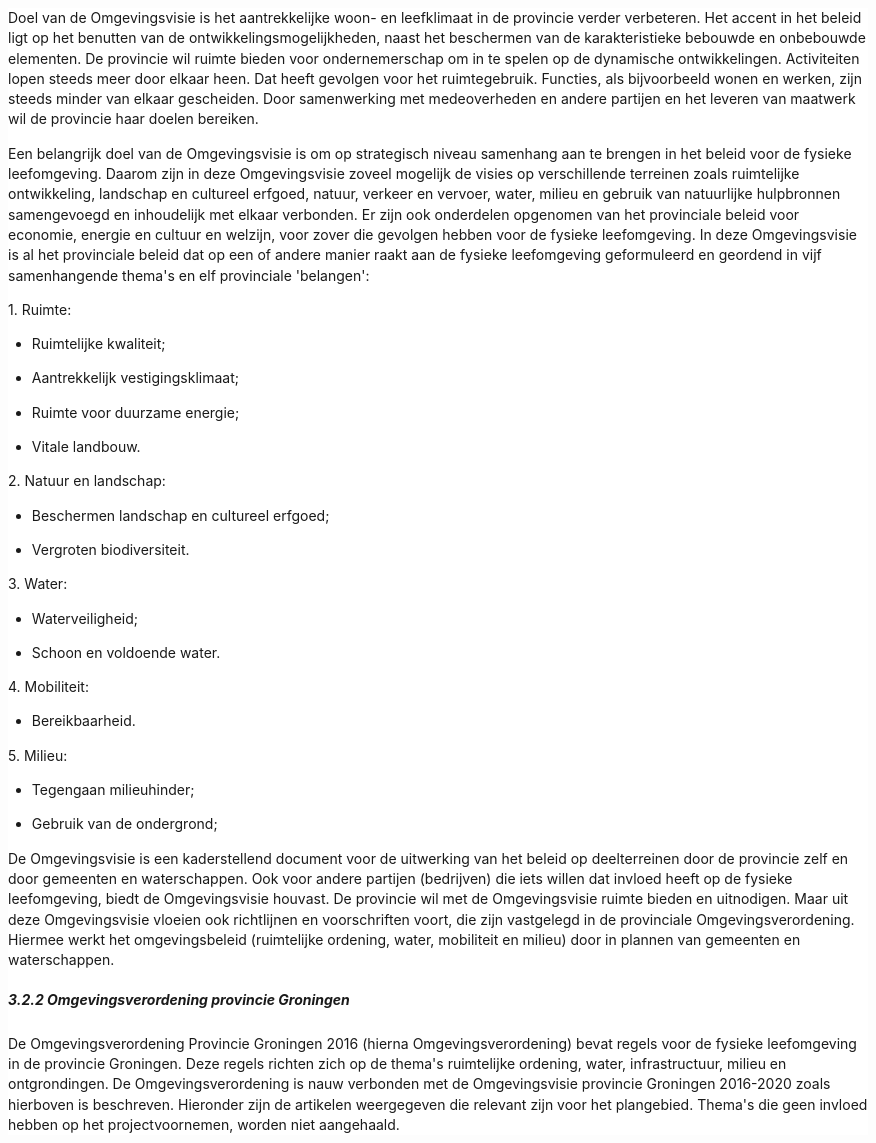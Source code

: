 Doel van de Omgevingsvisie is het aantrekkelijke woon\- en leefklimaat in de provincie verder verbeteren. Het accent in het beleid ligt op het benutten van de ontwikkelingsmogelijkheden, naast het beschermen van de karakteristieke bebouwde en onbebouwde elementen. De provincie wil ruimte bieden voor ondernemerschap om in te spelen op de dynamische ontwikkelingen. Activiteiten lopen steeds meer door elkaar heen. Dat heeft gevolgen voor het ruimtegebruik. Functies, als bijvoorbeeld wonen en werken, zijn steeds minder van elkaar gescheiden. Door samenwerking met medeoverheden en andere partijen en het leveren van maatwerk wil de provincie haar doelen bereiken.

Een belangrijk doel van de Omgevingsvisie is om op strategisch niveau samenhang aan te brengen in het beleid voor de fysieke leefomgeving. Daarom zijn in deze Omgevingsvisie zoveel mogelijk de visies op verschillende terreinen zoals ruimtelijke ontwikkeling, landschap en cultureel erfgoed, natuur, verkeer en vervoer, water, milieu en gebruik van natuurlijke hulpbronnen samengevoegd en inhoudelijk met elkaar verbonden. Er zijn ook onderdelen opgenomen van het provinciale beleid voor economie, energie en cultuur en welzijn, voor zover die gevolgen hebben voor de fysieke leefomgeving. In deze Omgevingsvisie is al het provinciale beleid dat op een of andere manier raakt aan de fysieke leefomgeving geformuleerd en geordend in vijf samenhangende thema's en elf provinciale 'belangen':

1\. Ruimte:

* Ruimtelijke kwaliteit;

* Aantrekkelijk vestigingsklimaat;

* Ruimte voor duurzame energie;

* Vitale landbouw.

2\. Natuur en landschap:

* Beschermen landschap en cultureel erfgoed;

* Vergroten biodiversiteit.

3\. Water:

* Waterveiligheid;

* Schoon en voldoende water.

4\. Mobiliteit:

* Bereikbaarheid.

5\. Milieu:

* Tegengaan milieuhinder;

* Gebruik van de ondergrond;

De Omgevingsvisie is een kaderstellend document voor de uitwerking van het beleid op deelterreinen door de provincie zelf en door gemeenten en waterschappen. Ook voor andere partijen (bedrijven) die iets willen dat invloed heeft op de fysieke leefomgeving, biedt de Omgevingsvisie houvast. De provincie wil met de Omgevingsvisie ruimte bieden en uitnodigen. Maar uit deze Omgevingsvisie vloeien ook richtlijnen en voorschriften voort, die zijn vastgelegd in de provinciale Omgevingsverordening. Hiermee werkt het omgevingsbeleid (ruimtelijke ordening, water, mobiliteit en milieu) door in plannen van gemeenten en waterschappen.

##### 3\.2\.2 Omgevingsverordening provincie Groningen

De Omgevingsverordening Provincie Groningen 2016 (hierna Omgevingsverordening) bevat regels voor de fysieke leefomgeving in de provincie Groningen. Deze regels richten zich op de thema's ruimtelijke ordening, water, infrastructuur, milieu en ontgrondingen. De Omgevingsverordening is nauw verbonden met de Omgevingsvisie provincie Groningen 2016\-2020 zoals hierboven is beschreven. Hieronder zijn de artikelen weergegeven die relevant zijn voor het plangebied. Thema's die geen invloed hebben op het projectvoornemen, worden niet aangehaald.
